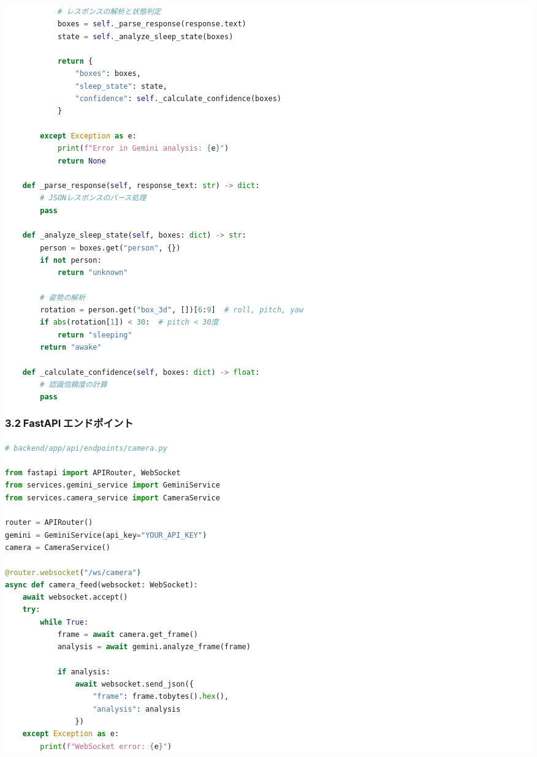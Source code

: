 ```python
            # レスポンスの解析と状態判定
            boxes = self._parse_response(response.text)
            state = self._analyze_sleep_state(boxes)
            
            return {
                "boxes": boxes,
                "sleep_state": state,
                "confidence": self._calculate_confidence(boxes)
            }
            
        except Exception as e:
            print(f"Error in Gemini analysis: {e}")
            return None

    def _parse_response(self, response_text: str) -> dict:
        # JSONレスポンスのパース処理
        pass

    def _analyze_sleep_state(self, boxes: dict) -> str:
        person = boxes.get("person", {})
        if not person:
            return "unknown"
            
        # 姿勢の解析
        rotation = person.get("box_3d", [])[6:9]  # roll, pitch, yaw
        if abs(rotation[1]) < 30:  # pitch < 30度
            return "sleeping"
        return "awake"

    def _calculate_confidence(self, boxes: dict) -> float:
        # 認識信頼度の計算
        pass
```

### 3.2 FastAPI エンドポイント
```python
# backend/app/api/endpoints/camera.py

from fastapi import APIRouter, WebSocket
from services.gemini_service import GeminiService
from services.camera_service import CameraService

router = APIRouter()
gemini = GeminiService(api_key="YOUR_API_KEY")
camera = CameraService()

@router.websocket("/ws/camera")
async def camera_feed(websocket: WebSocket):
    await websocket.accept()
    try:
        while True:
            frame = await camera.get_frame()
            analysis = await gemini.analyze_frame(frame)
            
            if analysis:
                await websocket.send_json({
                    "frame": frame.tobytes().hex(),
                    "analysis": analysis
                })
    except Exception as e:
        print(f"WebSocket error: {e}")
```
